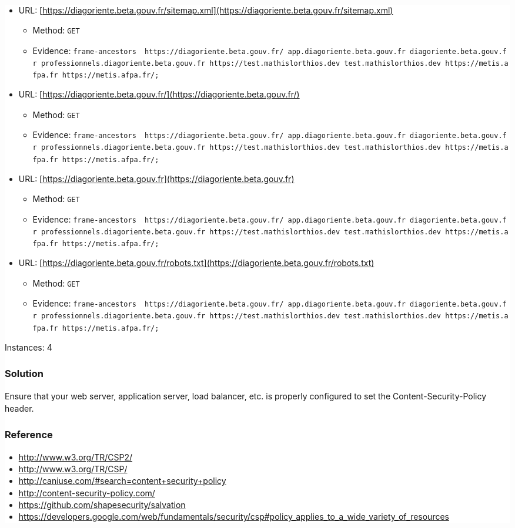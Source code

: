   
  
* URL: [https://diagoriente.beta.gouv.fr/sitemap.xml](https://diagoriente.beta.gouv.fr/sitemap.xml)
  
  
  * Method: `GET`
  
  
  * Evidence: `frame-ancestors  https://diagoriente.beta.gouv.fr/ app.diagoriente.beta.gouv.fr diagoriente.beta.gouv.fr professionnels.diagoriente.beta.gouv.fr https://test.mathislorthios.dev test.mathislorthios.dev https://metis.afpa.fr https://metis.afpa.fr/;`
  
  
  
  
* URL: [https://diagoriente.beta.gouv.fr/](https://diagoriente.beta.gouv.fr/)
  
  
  * Method: `GET`
  
  
  * Evidence: `frame-ancestors  https://diagoriente.beta.gouv.fr/ app.diagoriente.beta.gouv.fr diagoriente.beta.gouv.fr professionnels.diagoriente.beta.gouv.fr https://test.mathislorthios.dev test.mathislorthios.dev https://metis.afpa.fr https://metis.afpa.fr/;`
  
  
  
  
* URL: [https://diagoriente.beta.gouv.fr](https://diagoriente.beta.gouv.fr)
  
  
  * Method: `GET`
  
  
  * Evidence: `frame-ancestors  https://diagoriente.beta.gouv.fr/ app.diagoriente.beta.gouv.fr diagoriente.beta.gouv.fr professionnels.diagoriente.beta.gouv.fr https://test.mathislorthios.dev test.mathislorthios.dev https://metis.afpa.fr https://metis.afpa.fr/;`
  
  
  
  
* URL: [https://diagoriente.beta.gouv.fr/robots.txt](https://diagoriente.beta.gouv.fr/robots.txt)
  
  
  * Method: `GET`
  
  
  * Evidence: `frame-ancestors  https://diagoriente.beta.gouv.fr/ app.diagoriente.beta.gouv.fr diagoriente.beta.gouv.fr professionnels.diagoriente.beta.gouv.fr https://test.mathislorthios.dev test.mathislorthios.dev https://metis.afpa.fr https://metis.afpa.fr/;`
  
  
  
  
Instances: 4
  
### Solution
<p>Ensure that your web server, application server, load balancer, etc. is properly configured to set the Content-Security-Policy header.</p>
  
### Reference
* http://www.w3.org/TR/CSP2/
* http://www.w3.org/TR/CSP/
* http://caniuse.com/#search=content+security+policy
* http://content-security-policy.com/
* https://github.com/shapesecurity/salvation
* https://developers.google.com/web/fundamentals/security/csp#policy_applies_to_a_wide_variety_of_resources
